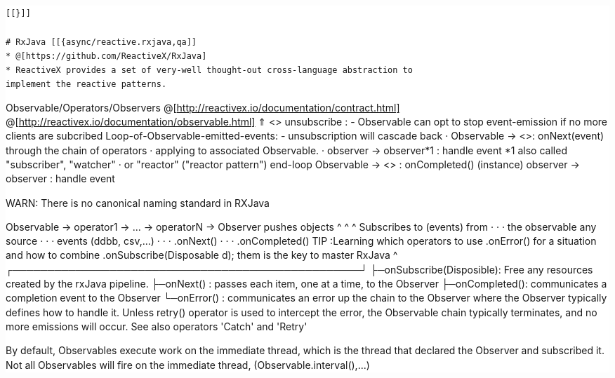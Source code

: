   ```
[[}]]

# RxJava [[{async/reactive.rxjava,qa]]
* @[https://github.com/ReactiveX/RxJava]
* ReactiveX provides a set of very-well thought-out cross-language abstraction to
  implement the reactive patterns.

  ```
 Observable/Operators/Observers
@[http://reactivex.io/documentation/contract.html]
@[http://reactivex.io/documentation/observable.html]
                                         ⇑
                                    <<Subscriber>>
                                    unsubscribe  : - Observable can opt to stop
                                                   event-emission if no more clients
                                                   are subcribed
 Loop-of-Observable-emitted-events:                - unsubscription will cascade back
 ·  Observable → <<IObserver>>: onNext(event)      through the chain of operators
 ·                                                 applying to associated Observable.
 ·  observer   →   observer*1 : handle event    *1 also called "subscriber", "watcher"
 ·                                                 or "reactor" ("reactor pattern")
 end-loop
 Observable    → <<handler>>  : onCompleted()
                  (instance)
 observer      →  observer    : handle event

   WARN:  There is no canonical naming standard in RXJava


  Observable<T>  → operator1 → ... → operatorN  →  Observer
  pushes objects       ^        ^      ^           Subscribes to
 (events) from         ·        ·      ·           the observable
 any source            ·        ·      ·           events
 (ddbb, csv,...)       ·        ·      ·           .onNext()
                       ·        ·      ·           .onCompleted()
          TIP :Learning which operators to use     .onError()
               for a situation and how to combine  .onSubscribe(Disposable d);
               them is the key to master RxJava    ^
┌──────────────────────────────────────────────────┘
├─onSubscribe(Disposible): Free any resources created by the rxJava pipeline.
├─onNext()     : passes each item, one at a time,   to the  Observer
├─onCompleted(): communicates a completion event    to the  Observer
└─onError()    : communicates an error up the chain to the  Observer
                 where the Observer typically defines how to handle it.
                 Unless retry() operator is used to intercept the error,
                 the Observable chain typically terminates, and no
                 more emissions will occur.
                 See also   operators 'Catch' and 'Retry'

By default, Observables execute work on the immediate thread,
which is the thread that declared the Observer and subscribed it.
Not all Observables will fire on the immediate thread, (Observable.interval(),...)
